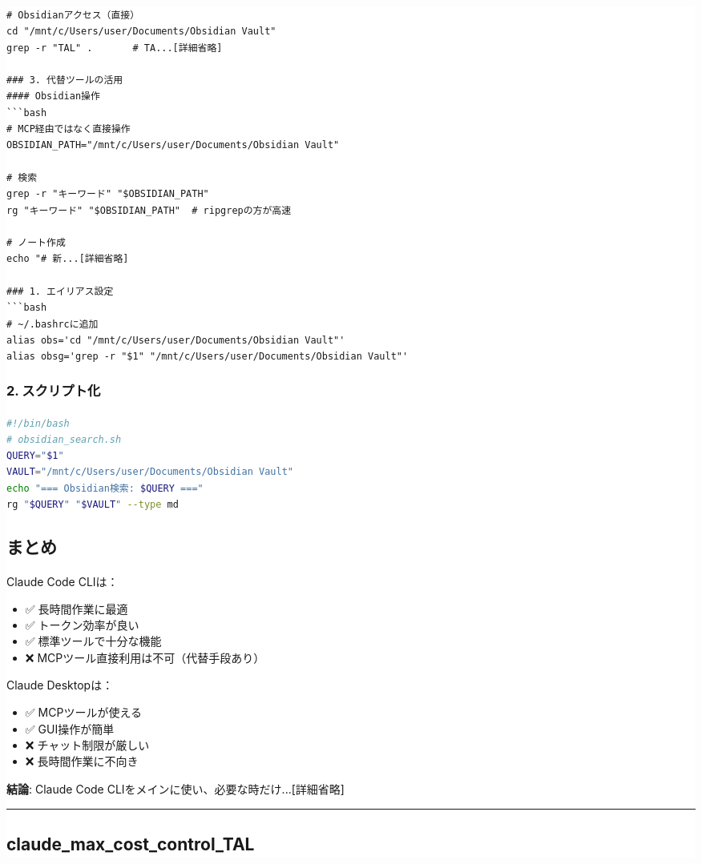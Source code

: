 ```tal
# Obsidianアクセス（直接）
cd "/mnt/c/Users/user/Documents/Obsidian Vault"
grep -r "TAL" .       # TA...[詳細省略]

### 3. 代替ツールの活用
#### Obsidian操作
```bash
# MCP経由ではなく直接操作
OBSIDIAN_PATH="/mnt/c/Users/user/Documents/Obsidian Vault"

# 検索
grep -r "キーワード" "$OBSIDIAN_PATH"
rg "キーワード" "$OBSIDIAN_PATH"  # ripgrepの方が高速

# ノート作成
echo "# 新...[詳細省略]

### 1. エイリアス設定
```bash
# ~/.bashrcに追加
alias obs='cd "/mnt/c/Users/user/Documents/Obsidian Vault"'
alias obsg='grep -r "$1" "/mnt/c/Users/user/Documents/Obsidian Vault"'
```

### 2. スクリプト化
```bash
#!/bin/bash
# obsidian_search.sh
QUERY="$1"
VAULT="/mnt/c/Users/user/Documents/Obsidian Vault"
echo "=== Obsidian検索: $QUERY ==="
rg "$QUERY" "$VAULT" --type md
```

## まとめ
Claude Code CLIは：
- ✅ 長時間作業に最適
- ✅ トークン効率が良い
- ✅ 標準ツールで十分な機能
- ❌ MCPツール直接利用は不可（代替手段あり）

Claude Desktopは：
- ✅ MCPツールが使える
- ✅ GUI操作が簡単
- ❌ チャット制限が厳しい
- ❌ 長時間作業に不向き

**結論**: Claude Code CLIをメインに使い、必要な時だけ...[詳細省略]

---

## claude_max_cost_control_TAL
